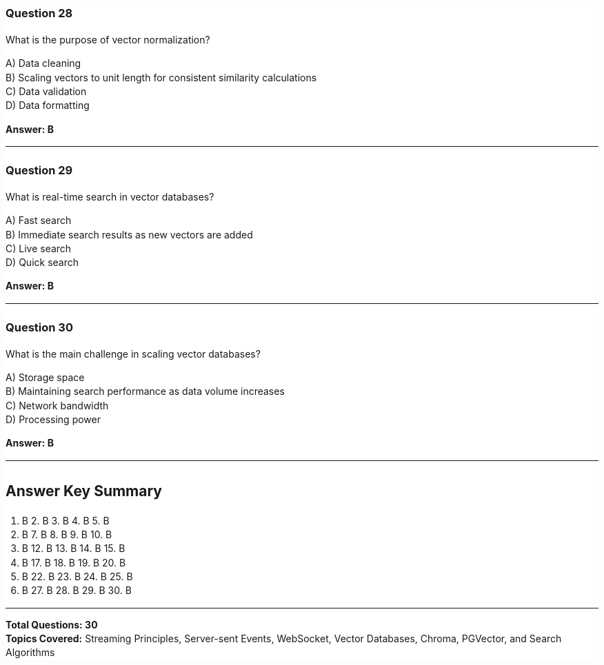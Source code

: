### Question 28
What is the purpose of vector normalization?

A) Data cleaning  
B) Scaling vectors to unit length for consistent similarity calculations  
C) Data validation  
D) Data formatting  

**Answer: B**

---

### Question 29
What is real-time search in vector databases?

A) Fast search  
B) Immediate search results as new vectors are added  
C) Live search  
D) Quick search  

**Answer: B**

---

### Question 30
What is the main challenge in scaling vector databases?

A) Storage space  
B) Maintaining search performance as data volume increases  
C) Network bandwidth  
D) Processing power  

**Answer: B**

---

## Answer Key Summary
1. B  2. B  3. B  4. B  5. B  
6. B  7. B  8. B  9. B  10. B  
11. B  12. B  13. B  14. B  15. B  
16. B  17. B  18. B  19. B  20. B  
21. B  22. B  23. B  24. B  25. B  
26. B  27. B  28. B  29. B  30. B  

---

**Total Questions: 30**  
**Topics Covered:** Streaming Principles, Server-sent Events, WebSocket, Vector Databases, Chroma, PGVector, and Search Algorithms